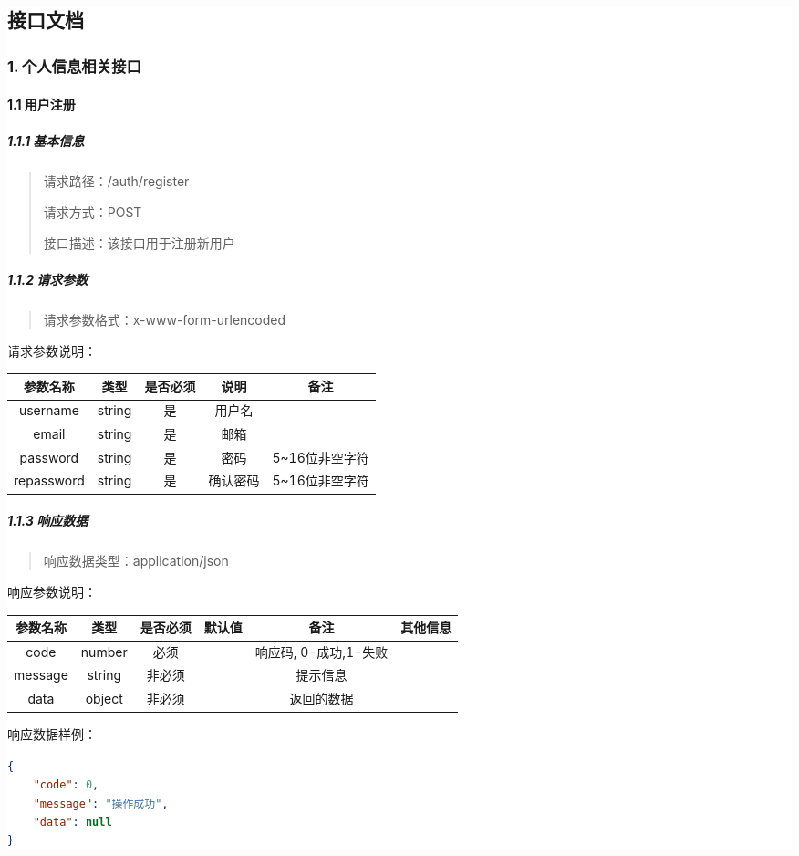 ## 接口文档

### 1. 个人信息相关接口

#### 1.1 用户注册

##### 1.1.1 基本信息

> 请求路径：/auth/register
>
> 请求方式：POST
>
> 接口描述：该接口用于注册新用户

##### 1.1.2 请求参数

> 请求参数格式：x-www-form-urlencoded

请求参数说明：

|  参数名称  |  类型  | 是否必须 |   说明   |      备注      |
| :--------: | :----: | :------: | :------: | :------------: |
|  username  | string |    是    |  用户名  |                |
|   email    | string |    是    |   邮箱   |                |
|  password  | string |    是    |   密码   | 5~16位非空字符 |
| repassword | string |    是    | 确认密码 | 5~16位非空字符 |

##### 1.1.3 响应数据

> 响应数据类型：application/json

响应参数说明：

| 参数名称 |  类型  | 是否必须 | 默认值 |         备注          | 其他信息 |
| :------: | :----: | :------: | :----: | :-------------------: | :------: |
|   code   | number |   必须   |        | 响应码, 0-成功,1-失败 |          |
| message  | string |  非必须  |        |       提示信息        |          |
|   data   | object |  非必须  |        |      返回的数据       |          |

响应数据样例：

```json
{
    "code": 0,
    "message": "操作成功",
    "data": null
}
```


